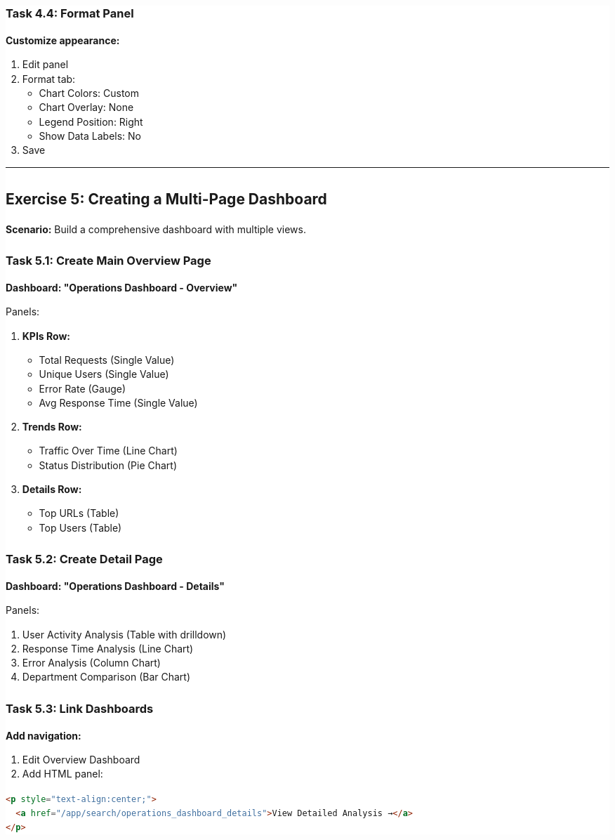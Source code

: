 ### Task 4.4: Format Panel

**Customize appearance:**
1. Edit panel
2. Format tab:
   - Chart Colors: Custom
   - Chart Overlay: None
   - Legend Position: Right
   - Show Data Labels: No
3. Save

---

## Exercise 5: Creating a Multi-Page Dashboard

**Scenario:** Build a comprehensive dashboard with multiple views.

### Task 5.1: Create Main Overview Page

**Dashboard: "Operations Dashboard - Overview"**

Panels:
1. **KPIs Row:**
   - Total Requests (Single Value)
   - Unique Users (Single Value)
   - Error Rate (Gauge)
   - Avg Response Time (Single Value)

2. **Trends Row:**
   - Traffic Over Time (Line Chart)
   - Status Distribution (Pie Chart)

3. **Details Row:**
   - Top URLs (Table)
   - Top Users (Table)

### Task 5.2: Create Detail Page

**Dashboard: "Operations Dashboard - Details"**

Panels:
1. User Activity Analysis (Table with drilldown)
2. Response Time Analysis (Line Chart)
3. Error Analysis (Column Chart)
4. Department Comparison (Bar Chart)

### Task 5.3: Link Dashboards

**Add navigation:**
1. Edit Overview Dashboard
2. Add HTML panel:
```html
<p style="text-align:center;">
  <a href="/app/search/operations_dashboard_details">View Detailed Analysis →</a>
</p>
```

